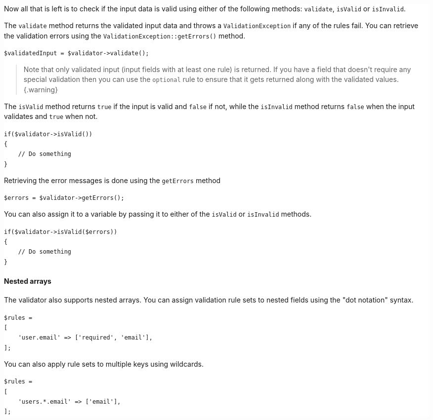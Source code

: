 Now all that is left is to check if the input data is valid using either of the following methods: `validate`, `isValid` or `isInvalid`.

The `validate` method returns the validated input data and throws a `ValidationException` if any of the rules fail. You can retrieve the validation errors using the `ValidationException::getErrors()` method.

```
$validatedInput = $validator->validate();
```

> Note that only validated input (input fields with at least one rule) is returned. If you have a field that doesn't require any special validation then you can use the `optional` rule to ensure that it gets returned along with the validated values.
{.warning}

The `isValid` method returns `true` if the input is valid and `false` if not, while the `isInvalid` method returns `false` when the input validates and `true` when not.

```
if($validator->isValid())
{
	// Do something
}
```

Retrieving the error messages is done using the `getErrors` method

```
$errors = $validator->getErrors();
```

You can also assign it to a variable by passing it to either of the `isValid` or `isInvalid` methods.

```
if($validator->isValid($errors))
{
	// Do something
}
```

<a id="usage:nested_arrays"></a>

#### Nested arrays

The validator also supports nested arrays. You can assign validation rule sets to nested fields using the "dot notation" syntax.

```
$rules =
[
	'user.email' => ['required', 'email'],
];
```

You can also apply rule sets to multiple keys using wildcards.

```
$rules =
[
	'users.*.email' => ['email'],
];
```
